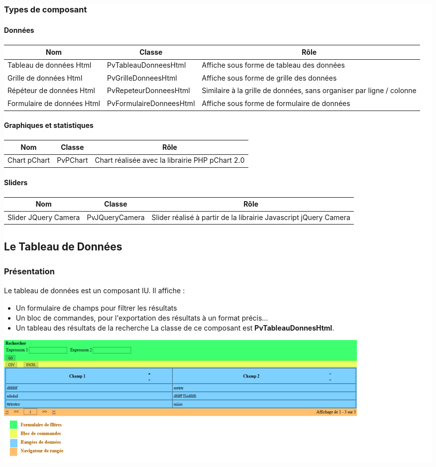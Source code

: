 ```php
```

### Types de composant

#### Données

Nom | Classe | Rôle
------------- | ------------- | -------------
Tableau de données Html | PvTableauDonneesHtml | Affiche sous forme de tableau des données
Grille de données Html | PvGrilleDonneesHtml | Affiche sous forme de grille des données
Répéteur de données Html | PvRepeteurDonneesHtml | Similaire à la grille de données, sans organiser par ligne / colonne
Formulaire de données Html | PvFormulaireDonneesHtml | Affiche sous forme de formulaire de données

#### Graphiques et statistiques

Nom | Classe | Rôle
------------- | ------------- | -------------
Chart pChart | PvPChart | Chart réalisée avec la librairie PHP pChart 2.0

#### Sliders

Nom | Classe | Rôle
------------- | ------------- | -------------
Slider JQuery Camera | PvJQueryCamera | Slider réalisé à partir de la librairie Javascript jQuery Camera

## Le Tableau de Données

### Présentation

Le tableau de données est un composant IU. Il affiche :
- Un formulaire de champs pour filtrer les résultats
- Un bloc de commandes, pour l'exportation des résultats à un format précis…
- Un tableau des résultats de la recherche
La classe de ce composant est **PvTableauDonnesHtml**.
 
![Apercu tableau données](images/tabldonneeshtml.png)
 